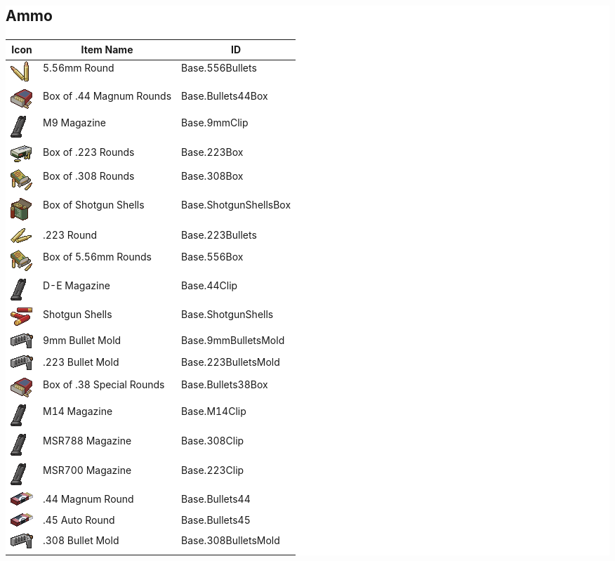 ## Ammo
| Icon | Item Name | ID |
|------|-----------|----|
| ![5.56mm Round](./icons/Base.556Bullets.png) | 5.56mm Round | Base.556Bullets |
| ![Box of .44 Magnum Rounds](./icons/Base.Bullets44Box.png) | Box of .44 Magnum Rounds | Base.Bullets44Box |
| ![M9 Magazine](./icons/Base.9mmClip.png) | M9 Magazine | Base.9mmClip |
| ![Box of .223 Rounds](./icons/Base.223Box.png) | Box of .223 Rounds | Base.223Box |
| ![Box of .308 Rounds](./icons/Base.308Box.png) | Box of .308 Rounds | Base.308Box |
| ![Box of Shotgun Shells](./icons/Base.ShotgunShellsBox.png) | Box of Shotgun Shells | Base.ShotgunShellsBox |
| ![.223 Round](./icons/Base.223Bullets.png) | .223 Round | Base.223Bullets |
| ![Box of 5.56mm Rounds](./icons/Base.556Box.png) | Box of 5.56mm Rounds | Base.556Box |
| ![D-E Magazine](./icons/Base.44Clip.png) | D-E Magazine | Base.44Clip |
| ![Shotgun Shells](./icons/Base.ShotgunShells.png) | Shotgun Shells | Base.ShotgunShells |
| ![9mm Bullet Mold](./icons/Base.9mmBulletsMold.png) | 9mm Bullet Mold | Base.9mmBulletsMold |
| ![.223 Bullet Mold](./icons/Base.223BulletsMold.png) | .223 Bullet Mold | Base.223BulletsMold |
| ![Box of .38 Special Rounds](./icons/Base.Bullets38Box.png) | Box of .38 Special Rounds | Base.Bullets38Box |
| ![M14 Magazine](./icons/Base.M14Clip.png) | M14 Magazine | Base.M14Clip |
| ![MSR788 Magazine](./icons/Base.308Clip.png) | MSR788 Magazine | Base.308Clip |
| ![MSR700 Magazine](./icons/Base.223Clip.png) | MSR700 Magazine | Base.223Clip |
| ![.44 Magnum Round](./icons/Base.Bullets44.png) | .44 Magnum Round | Base.Bullets44 |
| ![.45 Auto Round](./icons/Base.Bullets45.png) | .45 Auto Round | Base.Bullets45 |
| ![.308 Bullet Mold](./icons/Base.308BulletsMold.png) | .308 Bullet Mold | Base.308BulletsMold |